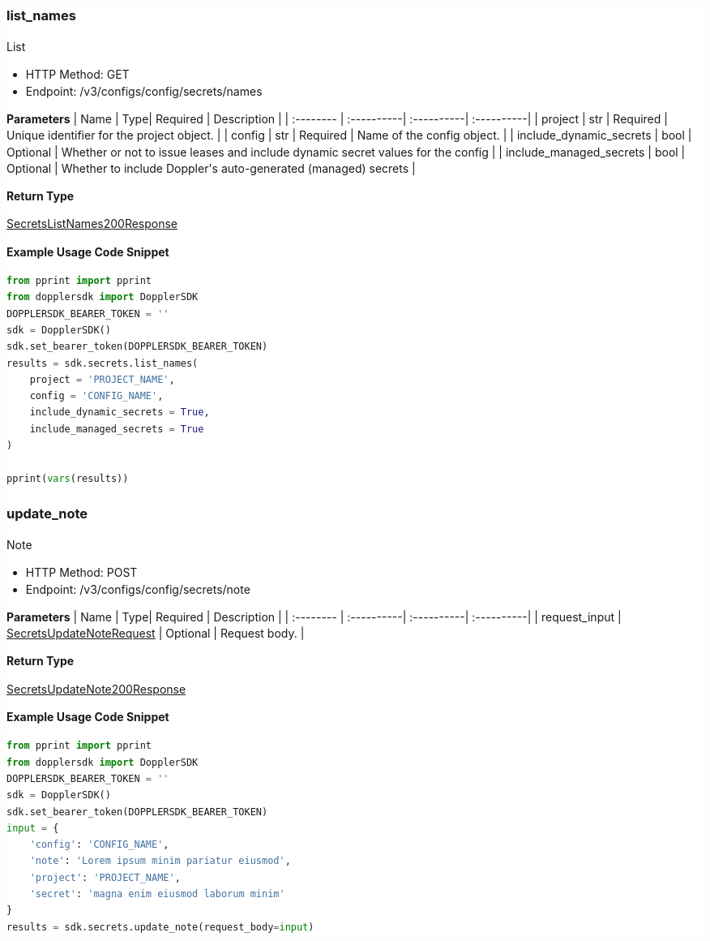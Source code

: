 ### **list_names**
List
- HTTP Method: GET
- Endpoint: /v3/configs/config/secrets/names

**Parameters**
| Name    | Type| Required | Description |
| :-------- | :----------| :----------| :----------| 
| project | str | Required | Unique identifier for the project object. |
| config | str | Required | Name of the config object. |
| include_dynamic_secrets | bool | Optional | Whether or not to issue leases and include dynamic secret values for the config |
| include_managed_secrets | bool | Optional | Whether to include Doppler's auto-generated (managed) secrets |

**Return Type**

[SecretsListNames200Response](../models/README.MD#secretslistnames200response) 

**Example Usage Code Snippet**
```Python
from pprint import pprint
from dopplersdk import DopplerSDK
DOPPLERSDK_BEARER_TOKEN = ''  
sdk = DopplerSDK()
sdk.set_bearer_token(DOPPLERSDK_BEARER_TOKEN)
results = sdk.secrets.list_names(
	project = 'PROJECT_NAME',
	config = 'CONFIG_NAME',
	include_dynamic_secrets = True,
	include_managed_secrets = True
)

pprint(vars(results))

```

### **update_note**
Note
- HTTP Method: POST
- Endpoint: /v3/configs/config/secrets/note

**Parameters**
| Name    | Type| Required | Description |
| :-------- | :----------| :----------| :----------| 
| request_input | [SecretsUpdateNoteRequest](../models/README.MD#secretsupdatenoterequest) | Optional | Request body. |

**Return Type**

[SecretsUpdateNote200Response](../models/README.MD#secretsupdatenote200response) 

**Example Usage Code Snippet**
```Python
from pprint import pprint
from dopplersdk import DopplerSDK
DOPPLERSDK_BEARER_TOKEN = ''  
sdk = DopplerSDK()
sdk.set_bearer_token(DOPPLERSDK_BEARER_TOKEN)
input = {
	'config': 'CONFIG_NAME',
	'note': 'Lorem ipsum minim pariatur eiusmod',
	'project': 'PROJECT_NAME',
	'secret': 'magna enim eiusmod laborum minim'
}
results = sdk.secrets.update_note(request_body=input)
```